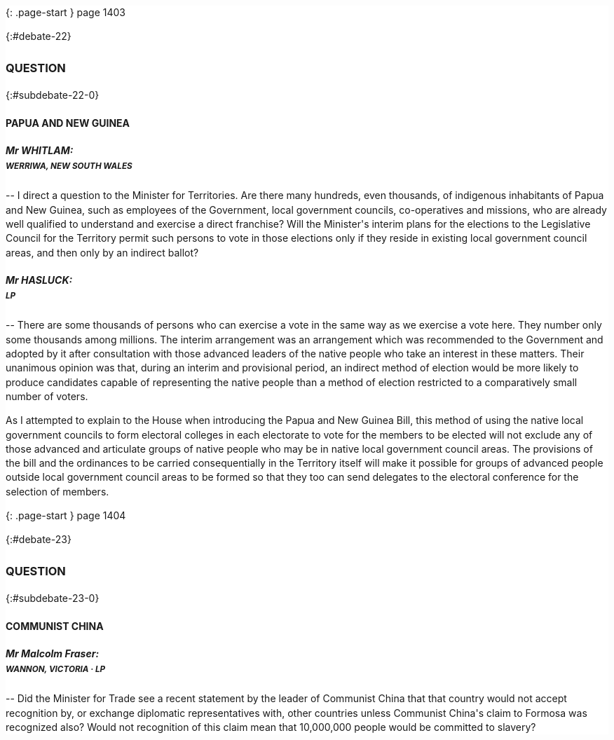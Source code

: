 {: .page-start }
page 1403

{:#debate-22}
### QUESTION

{:#subdebate-22-0}
#### PAPUA AND NEW GUINEA

##### Mr WHITLAM:<br><small class="text-muted">WERRIWA, NEW SOUTH WALES</small>

-- I direct a question to the Minister for Territories. Are there many hundreds, even thousands, of indigenous inhabitants of Papua and New Guinea, such as employees of the Government, local government councils, co-operatives and missions, who are already well qualified to understand and exercise a direct franchise? Will the Minister's interim plans for the elections to the Legislative Council for the Territory permit such persons to vote in those elections only if they reside in existing local government council areas, and then only by an indirect ballot? 

##### Mr HASLUCK:<br><small class="text-muted">LP</small>

-- There are some thousands of persons who can exercise a vote in the same way as we exercise a vote here. They number only some thousands among millions. The interim arrangement was an arrangement which was recommended to the Government and adopted by it after consultation with those advanced leaders of the native people who take an interest in these matters. Their unanimous opinion was that, during an interim and provisional period, an indirect method of election would be more likely to produce candidates capable of representing the native people than a method of election restricted to a comparatively small number of voters. 

As I attempted to explain to the House when introducing the Papua and New Guinea Bill, this method of using the native local government councils to form electoral colleges in each electorate  to vote for the members to be elected will not exclude any of those advanced and articulate groups of native people who may be in native local government council areas. The provisions of the bill and the ordinances to be carried consequentially in the Territory itself will make it possible for groups of advanced people outside local government council areas to be formed so that they too can send delegates to the electoral conference for the selection of members. 

{: .page-start }
page 1404

{:#debate-23}
### QUESTION

{:#subdebate-23-0}
#### COMMUNIST CHINA

##### Mr Malcolm Fraser:<br><small class="text-muted">WANNON, VICTORIA &middot; LP</small>

-- Did the Minister for Trade see a recent statement by  the leader of Communist China that that country would not accept recognition by, or exchange diplomatic representatives with, other countries unless Communist China's claim to Formosa was recognized also? Would not recognition of this claim mean that 10,000,000 people would be committed to slavery? 
